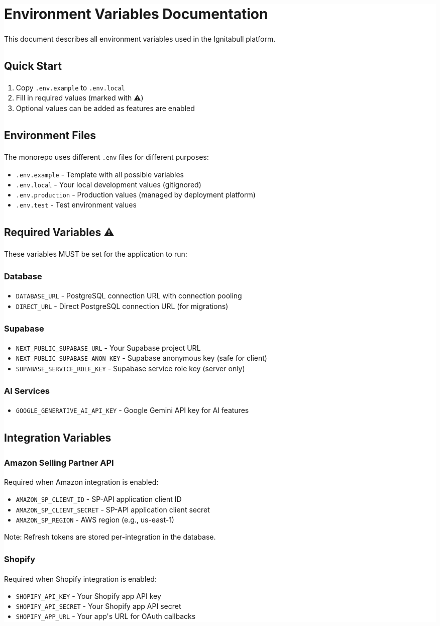 # Environment Variables Documentation

This document describes all environment variables used in the Ignitabull platform.

## Quick Start

1. Copy `.env.example` to `.env.local`
2. Fill in required values (marked with ⚠️)
3. Optional values can be added as features are enabled

## Environment Files

The monorepo uses different `.env` files for different purposes:

- `.env.example` - Template with all possible variables
- `.env.local` - Your local development values (gitignored)
- `.env.production` - Production values (managed by deployment platform)
- `.env.test` - Test environment values

## Required Variables ⚠️

These variables MUST be set for the application to run:

### Database
- `DATABASE_URL` - PostgreSQL connection URL with connection pooling
- `DIRECT_URL` - Direct PostgreSQL connection URL (for migrations)

### Supabase
- `NEXT_PUBLIC_SUPABASE_URL` - Your Supabase project URL
- `NEXT_PUBLIC_SUPABASE_ANON_KEY` - Supabase anonymous key (safe for client)
- `SUPABASE_SERVICE_ROLE_KEY` - Supabase service role key (server only)

### AI Services
- `GOOGLE_GENERATIVE_AI_API_KEY` - Google Gemini API key for AI features

## Integration Variables

### Amazon Selling Partner API
Required when Amazon integration is enabled:
- `AMAZON_SP_CLIENT_ID` - SP-API application client ID
- `AMAZON_SP_CLIENT_SECRET` - SP-API application client secret
- `AMAZON_SP_REGION` - AWS region (e.g., us-east-1)

Note: Refresh tokens are stored per-integration in the database.

### Shopify
Required when Shopify integration is enabled:
- `SHOPIFY_API_KEY` - Your Shopify app API key
- `SHOPIFY_API_SECRET` - Your Shopify app API secret
- `SHOPIFY_APP_URL` - Your app's URL for OAuth callbacks

